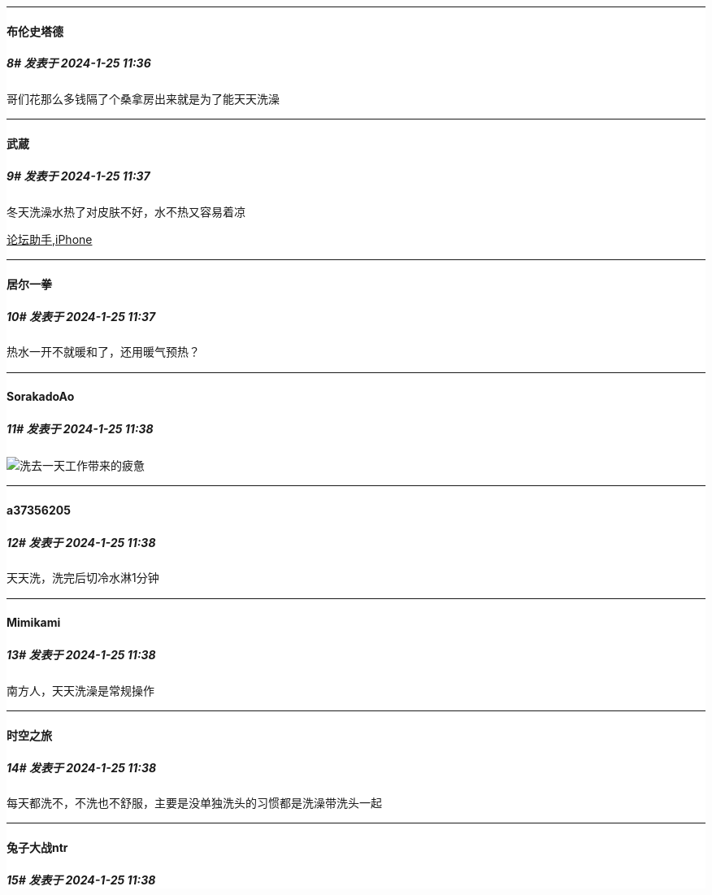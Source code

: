 *****

####  布伦史塔德  
##### 8#       发表于 2024-1-25 11:36

哥们花那么多钱隔了个桑拿房出来就是为了能天天洗澡

*****

####  武蔵  
##### 9#       发表于 2024-1-25 11:37

冬天洗澡水热了对皮肤不好，水不热又容易着凉

[论坛助手,iPhone](https://bbs.saraba1st.com/2b/forum.php?mod=viewthread&amp;tid=2029836)

*****

####  居尔一拳  
##### 10#       发表于 2024-1-25 11:37

热水一开不就暖和了，还用暖气预热？

*****

####  SorakadoAo  
##### 11#       发表于 2024-1-25 11:38

<img src="https://static.saraba1st.com/image/smiley/face2017/072.png" referrerpolicy="no-referrer">洗去一天工作带来的疲惫

*****

####  a37356205  
##### 12#       发表于 2024-1-25 11:38

天天洗，洗完后切冷水淋1分钟

*****

####  Mimikami  
##### 13#       发表于 2024-1-25 11:38

南方人，天天洗澡是常规操作

*****

####  时空之旅  
##### 14#       发表于 2024-1-25 11:38

每天都洗不，不洗也不舒服，主要是没单独洗头的习惯都是洗澡带洗头一起

*****

####  兔子大战ntr  
##### 15#       发表于 2024-1-25 11:38
